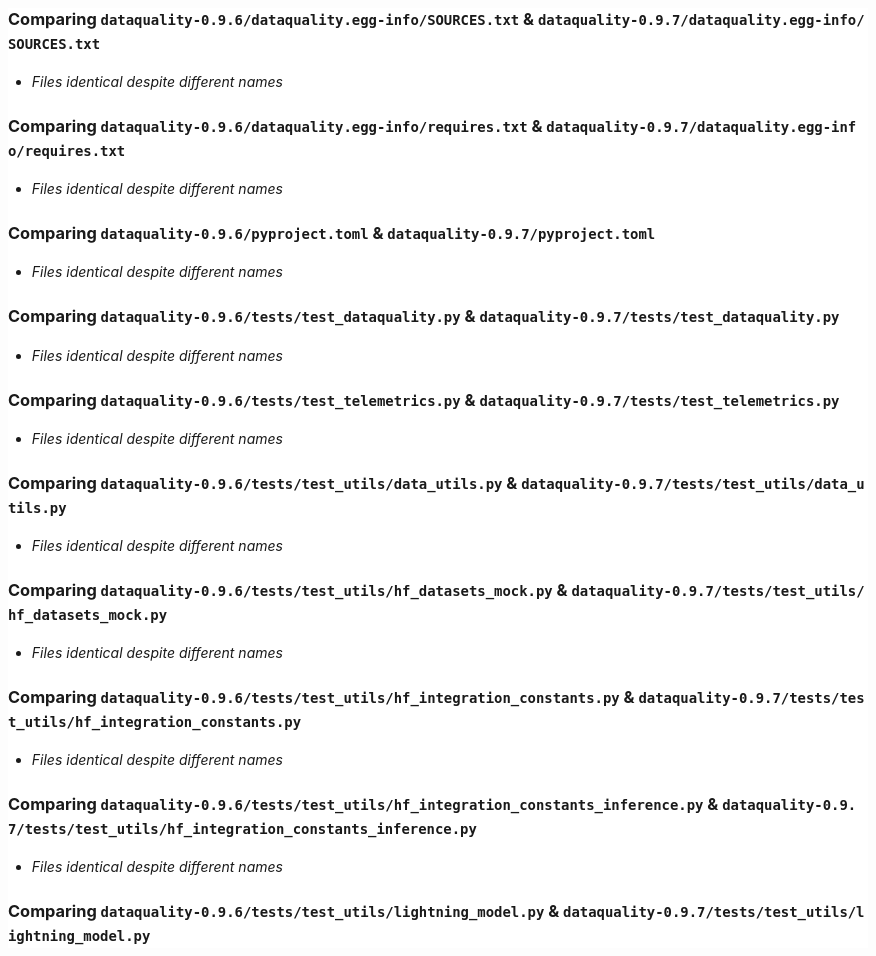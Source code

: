 ### Comparing `dataquality-0.9.6/dataquality.egg-info/SOURCES.txt` & `dataquality-0.9.7/dataquality.egg-info/SOURCES.txt`

 * *Files identical despite different names*

### Comparing `dataquality-0.9.6/dataquality.egg-info/requires.txt` & `dataquality-0.9.7/dataquality.egg-info/requires.txt`

 * *Files identical despite different names*

### Comparing `dataquality-0.9.6/pyproject.toml` & `dataquality-0.9.7/pyproject.toml`

 * *Files identical despite different names*

### Comparing `dataquality-0.9.6/tests/test_dataquality.py` & `dataquality-0.9.7/tests/test_dataquality.py`

 * *Files identical despite different names*

### Comparing `dataquality-0.9.6/tests/test_telemetrics.py` & `dataquality-0.9.7/tests/test_telemetrics.py`

 * *Files identical despite different names*

### Comparing `dataquality-0.9.6/tests/test_utils/data_utils.py` & `dataquality-0.9.7/tests/test_utils/data_utils.py`

 * *Files identical despite different names*

### Comparing `dataquality-0.9.6/tests/test_utils/hf_datasets_mock.py` & `dataquality-0.9.7/tests/test_utils/hf_datasets_mock.py`

 * *Files identical despite different names*

### Comparing `dataquality-0.9.6/tests/test_utils/hf_integration_constants.py` & `dataquality-0.9.7/tests/test_utils/hf_integration_constants.py`

 * *Files identical despite different names*

### Comparing `dataquality-0.9.6/tests/test_utils/hf_integration_constants_inference.py` & `dataquality-0.9.7/tests/test_utils/hf_integration_constants_inference.py`

 * *Files identical despite different names*

### Comparing `dataquality-0.9.6/tests/test_utils/lightning_model.py` & `dataquality-0.9.7/tests/test_utils/lightning_model.py`
